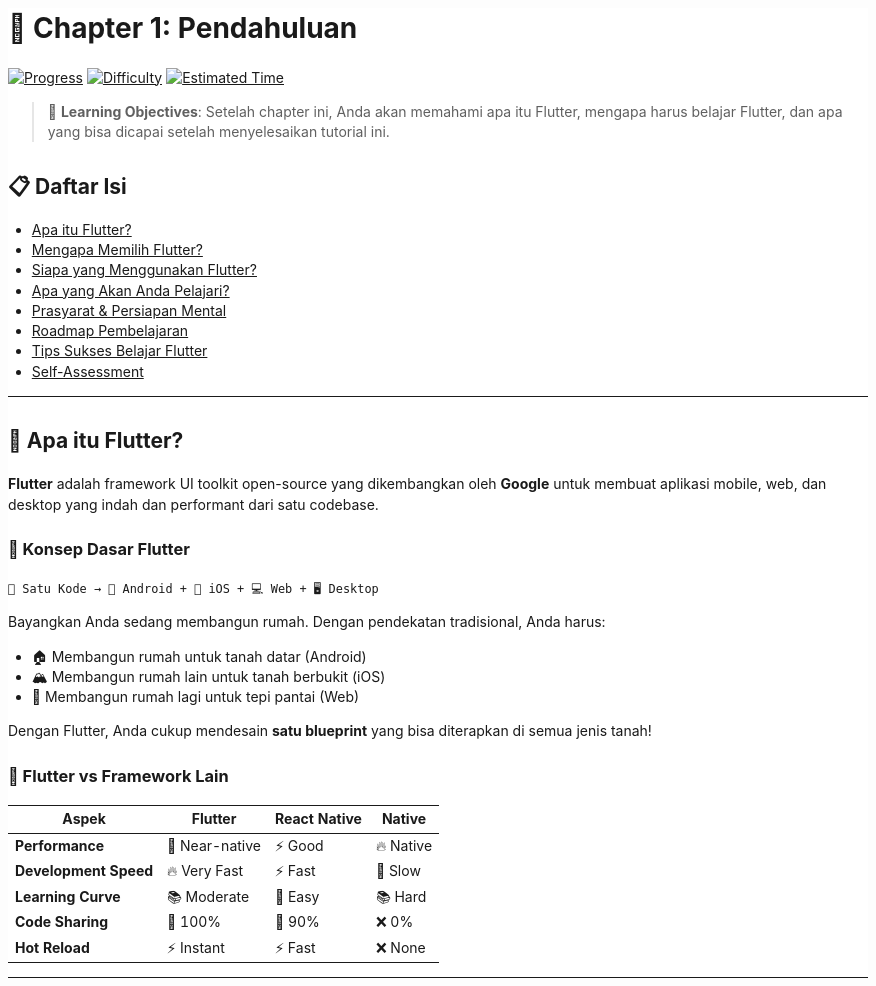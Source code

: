 # 📖 Chapter 1: Pendahuluan

[![Progress](https://img.shields.io/badge/Progress-Chapter%201%2F15-blue?style=for-the-badge)](../README.md)
[![Difficulty](https://img.shields.io/badge/Difficulty-Beginner-green?style=for-the-badge)](../README.md)
[![Estimated Time](https://img.shields.io/badge/Time-30%20minutes-orange?style=for-the-badge)](../README.md)

> 🎯 **Learning Objectives**: Setelah chapter ini, Anda akan memahami apa itu Flutter, mengapa harus belajar Flutter, dan apa yang bisa dicapai setelah menyelesaikan tutorial ini.

## 📋 Daftar Isi
- [Apa itu Flutter?](#-apa-itu-flutter)
- [Mengapa Memilih Flutter?](#-mengapa-memilih-flutter)
- [Siapa yang Menggunakan Flutter?](#-siapa-yang-menggunakan-flutter)
- [Apa yang Akan Anda Pelajari?](#-apa-yang-akan-anda-pelajari)
- [Prasyarat & Persiapan Mental](#-prasyarat--persiapan-mental)
- [Roadmap Pembelajaran](#-roadmap-pembelajaran)
- [Tips Sukses Belajar Flutter](#-tips-sukses-belajar-flutter)
- [Self-Assessment](#-self-assessment)

---

## 🚀 Apa itu Flutter?

**Flutter** adalah framework UI toolkit open-source yang dikembangkan oleh **Google** untuk membuat aplikasi mobile, web, dan desktop yang indah dan performant dari satu codebase.

### 🧩 Konsep Dasar Flutter

```
📱 Satu Kode → 📱 Android + 🍎 iOS + 💻 Web + 🖥️ Desktop
```

Bayangkan Anda sedang membangun rumah. Dengan pendekatan tradisional, Anda harus:
- 🏠 Membangun rumah untuk tanah datar (Android)
- 🏔️ Membangun rumah lain untuk tanah berbukit (iOS)
- 🌊 Membangun rumah lagi untuk tepi pantai (Web)

Dengan Flutter, Anda cukup mendesain **satu blueprint** yang bisa diterapkan di semua jenis tanah!

### 🎨 Flutter vs Framework Lain

| Aspek | Flutter | React Native | Native |
|-------|---------|--------------|--------|
| **Performance** | 🚀 Near-native | ⚡ Good | 🔥 Native |
| **Development Speed** | 🔥 Very Fast | ⚡ Fast | 🐌 Slow |
| **Learning Curve** | 📚 Moderate | 📖 Easy | 📚 Hard |
| **Code Sharing** | 💯 100% | 🎯 90% | ❌ 0% |
| **Hot Reload** | ⚡ Instant | ⚡ Fast | ❌ None |

---